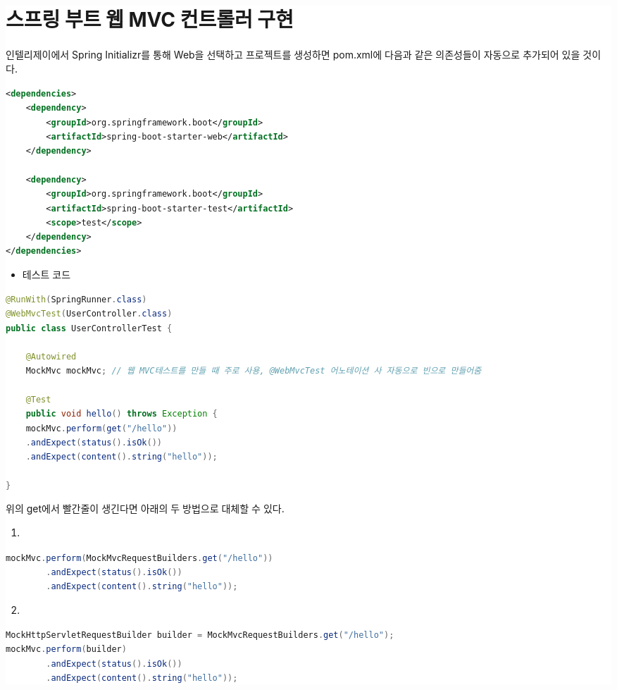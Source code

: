 

# 스프링 부트 웹 MVC 컨트롤러 구현

인텔리제이에서 Spring Initializr를 통해 Web을 선택하고 프로젝트를 생성하면 pom.xml에 다음과 같은 의존성들이 자동으로 추가되어 있을 것이다.
```xml
<dependencies>
    <dependency>
        <groupId>org.springframework.boot</groupId>
        <artifactId>spring-boot-starter-web</artifactId>
    </dependency>

    <dependency>
        <groupId>org.springframework.boot</groupId>
        <artifactId>spring-boot-starter-test</artifactId>
        <scope>test</scope>
    </dependency>
</dependencies>

```

- 테스트 코드
```java
@RunWith(SpringRunner.class)
@WebMvcTest(UserController.class)
public class UserControllerTest {

    @Autowired
    MockMvc mockMvc; // 웹 MVC테스트를 만들 때 주로 사용, @WebMvcTest 어노테이션 사 자동으로 빈으로 만들어줌

    @Test
    public void hello() throws Exception {
    mockMvc.perform(get("/hello"))
    .andExpect(status().isOk())
    .andExpect(content().string("hello"));

}
```
위의 get에서 빨간줄이 생긴다면 아래의 두 방법으로 대체할 수 있다.

1.
```java
mockMvc.perform(MockMvcRequestBuilders.get("/hello"))
        .andExpect(status().isOk())
        .andExpect(content().string("hello"));
```

2.
```java
MockHttpServletRequestBuilder builder = MockMvcRequestBuilders.get("/hello");
mockMvc.perform(builder)
        .andExpect(status().isOk())
        .andExpect(content().string("hello"));
```
